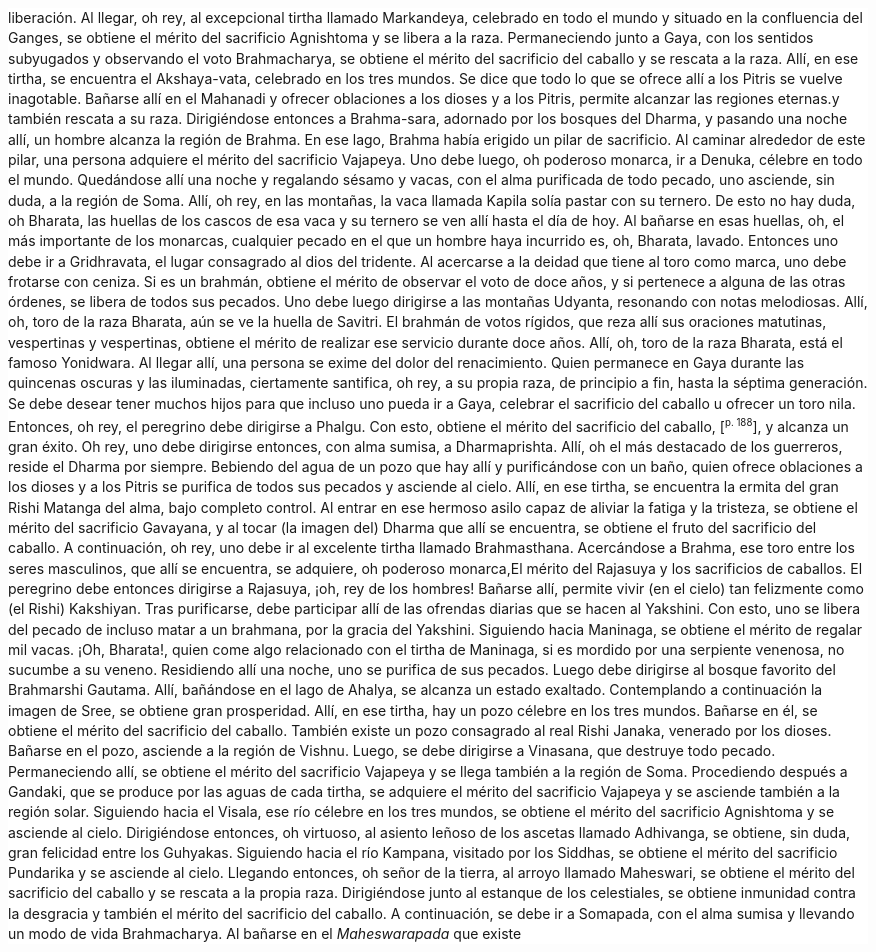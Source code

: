 liberación. Al llegar, oh rey, al excepcional tirtha llamado Markandeya, celebrado en todo el mundo y situado en la confluencia del Ganges, se obtiene el mérito del sacrificio Agnishtoma y se libera a la raza. Permaneciendo junto a Gaya, con los sentidos subyugados y observando el voto Brahmacharya, se obtiene el mérito del sacrificio del caballo y se rescata a la raza. Allí, en ese tirtha, se encuentra el Akshaya-vata, celebrado en los tres mundos. Se dice que todo lo que se ofrece allí a los Pitris se vuelve inagotable. Bañarse allí en el Mahanadi y ofrecer oblaciones a los dioses y a los Pitris, permite alcanzar las regiones eternas.y también rescata a su raza. Dirigiéndose entonces a Brahma-sara, adornado por los bosques del Dharma, y ​​pasando una noche allí, un hombre alcanza la región de Brahma. En ese lago, Brahma había erigido un pilar de sacrificio. Al caminar alrededor de este pilar, una persona adquiere el mérito del sacrificio Vajapeya. Uno debe luego, oh poderoso monarca, ir a Denuka, célebre en todo el mundo. Quedándose allí una noche y regalando sésamo y vacas, con el alma purificada de todo pecado, uno asciende, sin duda, a la región de Soma. Allí, oh rey, en las montañas, la vaca llamada Kapila solía pastar con su ternero. De esto no hay duda, oh Bharata, las huellas de los cascos de esa vaca y su ternero se ven allí hasta el día de hoy. Al bañarse en esas huellas, oh, el más importante de los monarcas, cualquier pecado en el que un hombre haya incurrido es, oh, Bharata, lavado. Entonces uno debe ir a Gridhravata, el lugar consagrado al dios del tridente. Al acercarse a la deidad que tiene al toro como marca, uno debe frotarse con ceniza. Si es un brahmán, obtiene el mérito de observar el voto de doce años, y si pertenece a alguna de las otras órdenes, se libera de todos sus pecados. Uno debe luego dirigirse a las montañas Udyanta, resonando con notas melodiosas. Allí, oh, toro de la raza Bharata, aún se ve la huella de Savitri. El brahmán de votos rígidos, que reza allí sus oraciones matutinas, vespertinas y vespertinas, obtiene el mérito de realizar ese servicio durante doce años. Allí, oh, toro de la raza Bharata, está el famoso Yonidwara. Al llegar allí, una persona se exime del dolor del renacimiento. Quien permanece en Gaya durante las quincenas oscuras y las iluminadas, ciertamente santifica, oh rey, a su propia raza, de principio a fin, hasta la séptima generación. Se debe desear tener muchos hijos para que incluso uno pueda ir a Gaya, celebrar el sacrificio del caballo u ofrecer un toro nila. Entonces, oh rey, el peregrino debe dirigirse a Phalgu. Con esto, obtiene el mérito del sacrificio del caballo, <span id="p188">[<sup><small>p. 188</small></sup>]</span>, y alcanza un gran éxito. Oh rey, uno debe dirigirse entonces, con alma sumisa, a Dharmaprishta. Allí, oh el más destacado de los guerreros, reside el Dharma por siempre. Bebiendo del agua de un pozo que hay allí y purificándose con un baño, quien ofrece oblaciones a los dioses y a los Pitris se purifica de todos sus pecados y asciende al cielo. Allí, en ese tirtha, se encuentra la ermita del gran Rishi Matanga del alma, bajo completo control. Al entrar en ese hermoso asilo capaz de aliviar la fatiga y la tristeza, se obtiene el mérito del sacrificio Gavayana, y al tocar (la imagen del) Dharma que allí se encuentra, se obtiene el fruto del sacrificio del caballo. A continuación, oh rey, uno debe ir al excelente tirtha llamado Brahmasthana. Acercándose a Brahma, ese toro entre los seres masculinos, que allí se encuentra, se adquiere, oh poderoso monarca,El mérito del Rajasuya y los sacrificios de caballos. El peregrino debe entonces dirigirse a Rajasuya, ¡oh, rey de los hombres! Bañarse allí, permite vivir (en el cielo) tan felizmente como (el Rishi) Kakshiyan. Tras purificarse, debe participar allí de las ofrendas diarias que se hacen al Yakshini. Con esto, uno se libera del pecado de incluso matar a un brahmana, por la gracia del Yakshini. Siguiendo hacia Maninaga, se obtiene el mérito de regalar mil vacas. ¡Oh, Bharata!, quien come algo relacionado con el tirtha de Maninaga, si es mordido por una serpiente venenosa, no sucumbe a su veneno. Residiendo allí una noche, uno se purifica de sus pecados. Luego debe dirigirse al bosque favorito del Brahmarshi Gautama. Allí, bañándose en el lago de Ahalya, se alcanza un estado exaltado. Contemplando a continuación la imagen de Sree, se obtiene gran prosperidad. Allí, en ese tirtha, hay un pozo célebre en los tres mundos. Bañarse en él, se obtiene el mérito del sacrificio del caballo. También existe un pozo consagrado al real Rishi Janaka, venerado por los dioses. Bañarse en el pozo, asciende a la región de Vishnu. Luego, se debe dirigirse a Vinasana, que destruye todo pecado. Permaneciendo allí, se obtiene el mérito del sacrificio Vajapeya y se llega también a la región de Soma. Procediendo después a Gandaki, que se produce por las aguas de cada tirtha, se adquiere el mérito del sacrificio Vajapeya y se asciende también a la región solar. Siguiendo hacia el Visala, ese río célebre en los tres mundos, se obtiene el mérito del sacrificio Agnishtoma y se asciende al cielo. Dirigiéndose entonces, oh virtuoso, al asiento leñoso de los ascetas llamado Adhivanga, se obtiene, sin duda, gran felicidad entre los Guhyakas. Siguiendo hacia el río Kampana, visitado por los Siddhas, se obtiene el mérito del sacrificio Pundarika y se asciende al cielo. Llegando entonces, oh señor de la tierra, al arroyo llamado Maheswari, se obtiene el mérito del sacrificio del caballo y se rescata a la propia raza. Dirigiéndose junto al estanque de los celestiales, se obtiene inmunidad contra la desgracia y también el mérito del sacrificio del caballo. A continuación, se debe ir a Somapada, con el alma sumisa y llevando un modo de vida Brahmacharya. Al bañarse en el _Maheswarapada_ que existe